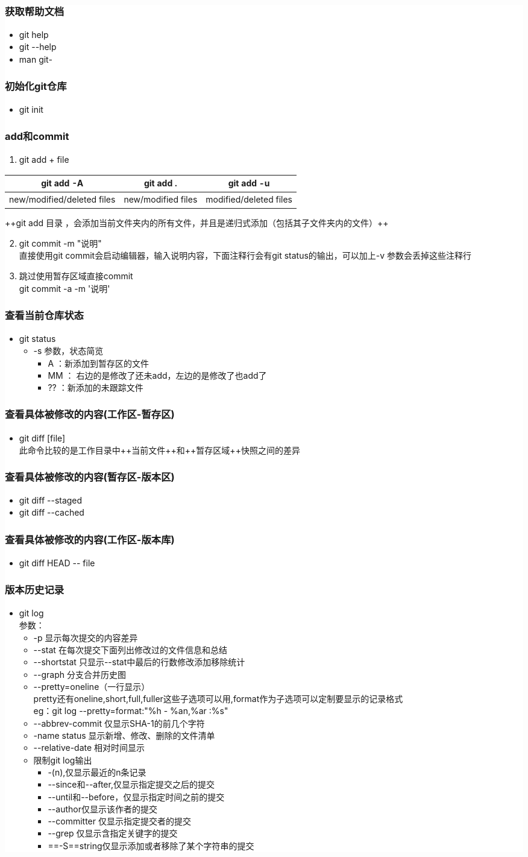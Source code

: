 ### 获取帮助文档
- git help <verb>
- git <verb> --help
- man git-<verb>

### 初始化git仓库
- git init

### add和commit
1. git add + file

git add -A | git add . | git add -u
---|---|---
new/modified/deleted files | new/modified files | modified/deleted files
++git add 目录 ，会添加当前文件夹内的所有文件，并且是递归式添加（包括其子文件夹内的文件）++

2. git commit -m "说明"  
直接使用git commit会启动编辑器，输入说明内容，下面注释行会有git status的输出，可以加上-v 参数会丢掉这些注释行 

3. 跳过使用暂存区域直接commit  
git commit -a -m '说明'

### 查看当前仓库状态
- git status
    - -s 参数，状态简览
        - A ：新添加到暂存区的文件
        - MM ： 右边的是修改了还未add，左边的是修改了也add了
        - ?? ：新添加的未跟踪文件

### 查看具体被修改的内容(工作区-暂存区)
- git diff [file]  
此命令比较的是工作目录中++当前文件++和++暂存区域++快照之间的差异

### 查看具体被修改的内容(暂存区-版本区)
- git diff --staged
- git diff --cached

### 查看具体被修改的内容(工作区-版本库)
- git diff HEAD -- file

### 版本历史记录
- git log  
参数：   
    - -p 显示每次提交的内容差异  
    - --stat 在每次提交下面列出修改过的文件信息和总结  
    - --shortstat 只显示--stat中最后的行数修改添加移除统计  
    - --graph 分支合并历史图
    - --pretty=oneline（一行显示）  
    pretty还有oneline,short,full,fuller这些子选项可以用,format作为子选项可以定制要显示的记录格式  
    eg：git log --pretty=format:"%h - %an,%ar :%s"    
    - --abbrev-commit 仅显示SHA-1的前几个字符  
    - -name status 显示新增、修改、删除的文件清单  
    - --relative-date 相对时间显示
    - 限制git log输出
        - -(n),仅显示最近的n条记录
        - --since和--after,仅显示指定提交之后的提交
        - --until和--before，仅显示指定时间之前的提交
        - --author仅显示该作者的提交
        - --committer 仅显示指定提交者的提交
        - --grep 仅显示含指定关键字的提交
        - ==-S==string仅显示添加或者移除了某个字符串的提交
